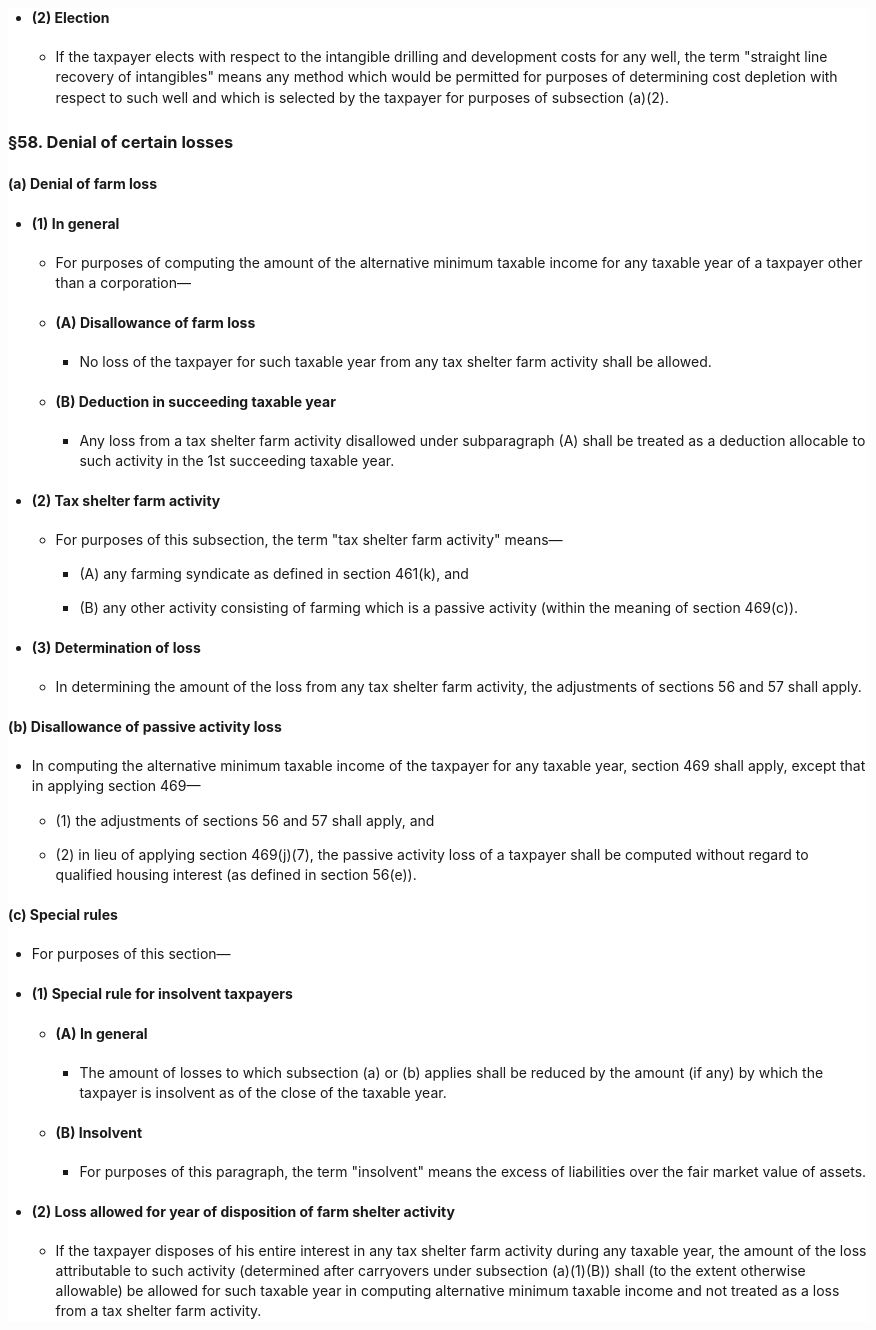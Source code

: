 * #### (2) Election
  * If the taxpayer elects with respect to the intangible drilling and development costs for any well, the term "straight line recovery of intangibles" means any method which would be permitted for purposes of determining cost depletion with respect to such well and which is selected by the taxpayer for purposes of subsection (a)(2).

### §58. Denial of certain losses
#### (a) Denial of farm loss
* #### (1) In general
  * For purposes of computing the amount of the alternative minimum taxable income for any taxable year of a taxpayer other than a corporation—

  * #### (A) Disallowance of farm loss
    * No loss of the taxpayer for such taxable year from any tax shelter farm activity shall be allowed.

  * #### (B) Deduction in succeeding taxable year
    * Any loss from a tax shelter farm activity disallowed under subparagraph (A) shall be treated as a deduction allocable to such activity in the 1st succeeding taxable year.

* #### (2) Tax shelter farm activity
  * For purposes of this subsection, the term "tax shelter farm activity" means—

    * (A) any farming syndicate as defined in section 461(k), and

    * (B) any other activity consisting of farming which is a passive activity (within the meaning of section 469(c)).

* #### (3) Determination of loss
  * In determining the amount of the loss from any tax shelter farm activity, the adjustments of sections 56 and 57 shall apply.

#### (b) Disallowance of passive activity loss
* In computing the alternative minimum taxable income of the taxpayer for any taxable year, section 469 shall apply, except that in applying section 469—

  * (1) the adjustments of sections 56 and 57 shall apply, and

  * (2) in lieu of applying section 469(j)(7), the passive activity loss of a taxpayer shall be computed without regard to qualified housing interest (as defined in section 56(e)).

#### (c) Special rules
* For purposes of this section—

* #### (1) Special rule for insolvent taxpayers
  * #### (A) In general
    * The amount of losses to which subsection (a) or (b) applies shall be reduced by the amount (if any) by which the taxpayer is insolvent as of the close of the taxable year.

  * #### (B) Insolvent
    * For purposes of this paragraph, the term "insolvent" means the excess of liabilities over the fair market value of assets.

* #### (2) Loss allowed for year of disposition of farm shelter activity
  * If the taxpayer disposes of his entire interest in any tax shelter farm activity during any taxable year, the amount of the loss attributable to such activity (determined after carryovers under subsection (a)(1)(B)) shall (to the extent otherwise allowable) be allowed for such taxable year in computing alternative minimum taxable income and not treated as a loss from a tax shelter farm activity.
